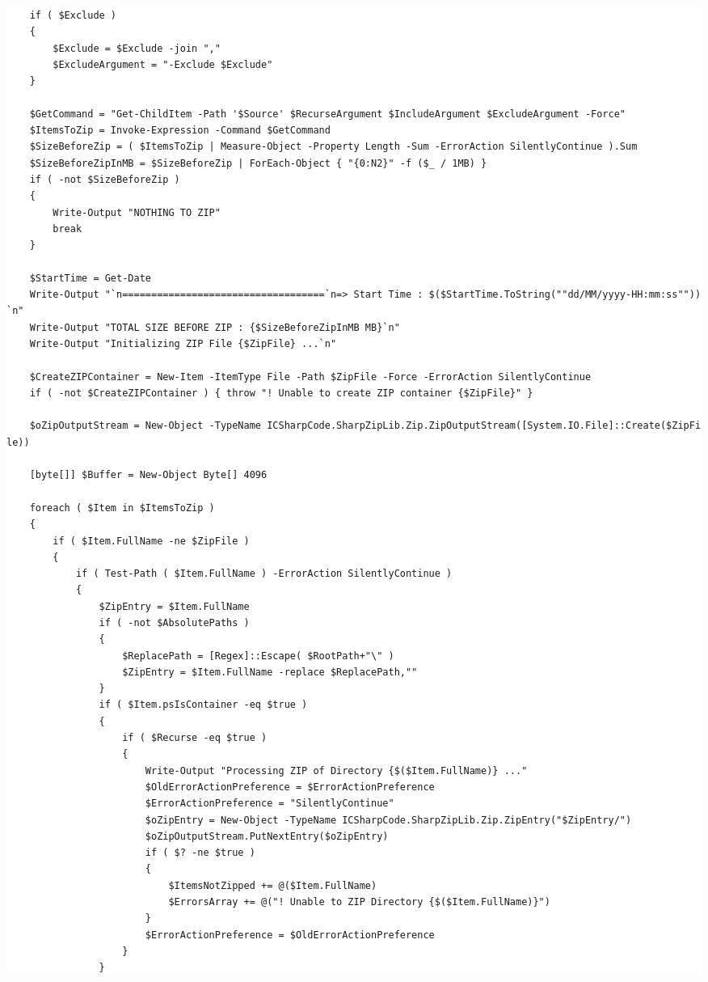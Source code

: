 ```posh
	if ( $Exclude )
	{
		$Exclude = $Exclude -join ","
		$ExcludeArgument = "-Exclude $Exclude"
	}
	
	$GetCommand = "Get-ChildItem -Path '$Source' $RecurseArgument $IncludeArgument $ExcludeArgument -Force"
	$ItemsToZip = Invoke-Expression -Command $GetCommand
	$SizeBeforeZip = ( $ItemsToZip | Measure-Object -Property Length -Sum -ErrorAction SilentlyContinue ).Sum
	$SizeBeforeZipInMB = $SizeBeforeZip | ForEach-Object { "{0:N2}" -f ($_ / 1MB) }
	if ( -not $SizeBeforeZip )
	{
		Write-Output "NOTHING TO ZIP"
		break
	}
	
	$StartTime = Get-Date
	Write-Output "`n===================================`n=> Start Time : $($StartTime.ToString(""dd/MM/yyyy-HH:mm:ss""))`n"	
	Write-Output "TOTAL SIZE BEFORE ZIP : {$SizeBeforeZipInMB MB}`n"
	Write-Output "Initializing ZIP File {$ZipFile} ...`n"
	
	$CreateZIPContainer = New-Item -ItemType File -Path $ZipFile -Force -ErrorAction SilentlyContinue
	if ( -not $CreateZIPContainer ) { throw "! Unable to create ZIP container {$ZipFile}" }
	
	$oZipOutputStream = New-Object -TypeName ICSharpCode.SharpZipLib.Zip.ZipOutputStream([System.IO.File]::Create($ZipFile))	
	
	[byte[]] $Buffer = New-Object Byte[] 4096
	
	foreach ( $Item in $ItemsToZip )
	{
		if ( $Item.FullName -ne $ZipFile )
		{
			if ( Test-Path ( $Item.FullName ) -ErrorAction SilentlyContinue )
			{
				$ZipEntry = $Item.FullName
				if ( -not $AbsolutePaths )
				{
					$ReplacePath = [Regex]::Escape( $RootPath+"\" )
					$ZipEntry = $Item.FullName -replace $ReplacePath,""
				}				
				if ( $Item.psIsContainer -eq $true )
				{
					if ( $Recurse -eq $true )
					{
						Write-Output "Processing ZIP of Directory {$($Item.FullName)} ..."
						$OldErrorActionPreference = $ErrorActionPreference
						$ErrorActionPreference = "SilentlyContinue"
						$oZipEntry = New-Object -TypeName ICSharpCode.SharpZipLib.Zip.ZipEntry("$ZipEntry/")
						$oZipOutputStream.PutNextEntry($oZipEntry)
						if ( $? -ne $true )
						{
							$ItemsNotZipped += @($Item.FullName)
							$ErrorsArray += @("! Unable to ZIP Directory {$($Item.FullName)}")
						}
						$ErrorActionPreference = $OldErrorActionPreference
					}
				}
```